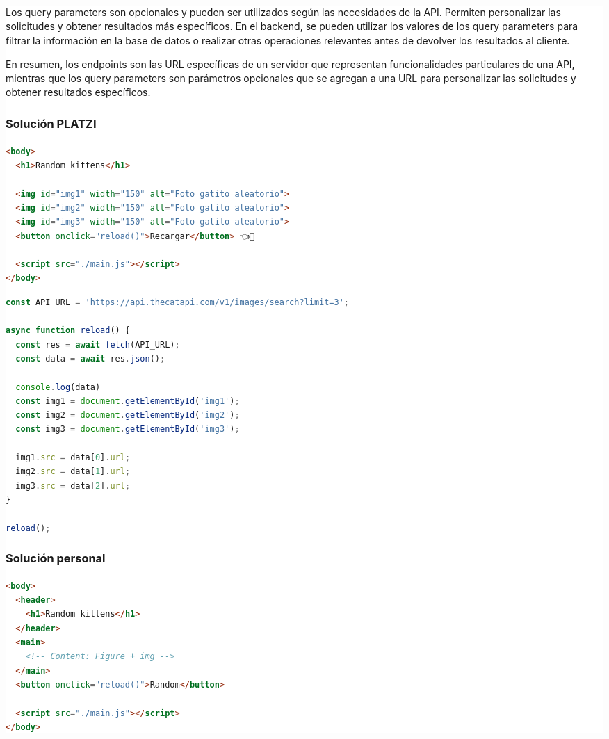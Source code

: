 Los query parameters son opcionales y pueden ser utilizados según las necesidades de la API. Permiten personalizar las solicitudes y obtener resultados más específicos. En el backend, se pueden utilizar los valores de los query parameters para filtrar la información en la base de datos o realizar otras operaciones relevantes antes de devolver los resultados al cliente.

En resumen, los endpoints son las URL específicas de un servidor que representan funcionalidades particulares de una API, mientras que los query parameters son parámetros opcionales que se agregan a una URL para personalizar las solicitudes y obtener resultados específicos.

### Solución PLATZI  

```html
<body>
  <h1>Random kittens</h1>

  <img id="img1" width="150" alt="Foto gatito aleatorio">
  <img id="img2" width="150" alt="Foto gatito aleatorio">
  <img id="img3" width="150" alt="Foto gatito aleatorio">
  <button onclick="reload()">Recargar</button> 👈👀

  <script src="./main.js"></script>
</body>
```

```js
const API_URL = 'https://api.thecatapi.com/v1/images/search?limit=3';

async function reload() {
  const res = await fetch(API_URL);
  const data = await res.json();

  console.log(data)
  const img1 = document.getElementById('img1');
  const img2 = document.getElementById('img2');
  const img3 = document.getElementById('img3');
  
  img1.src = data[0].url;
  img2.src = data[1].url;
  img3.src = data[2].url;
}

reload();
```

### Solución personal 

```html
<body>
  <header>
    <h1>Random kittens</h1>
  </header>
  <main>
    <!-- Content: Figure + img -->
  </main>
  <button onclick="reload()">Random</button>
  
  <script src="./main.js"></script>
</body>
```
